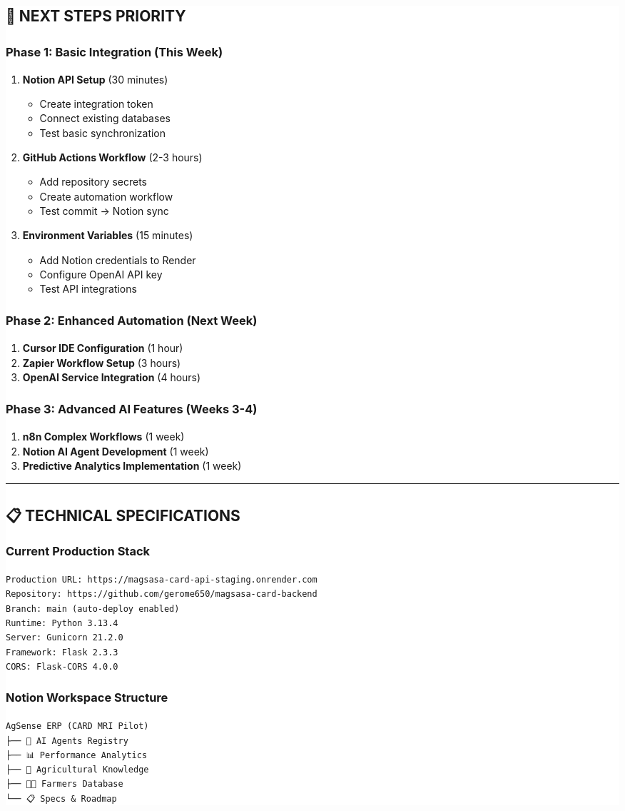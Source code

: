 
## 🚀 **NEXT STEPS PRIORITY**

### **Phase 1: Basic Integration (This Week)**
1. **Notion API Setup** (30 minutes)
   - Create integration token
   - Connect existing databases
   - Test basic synchronization

2. **GitHub Actions Workflow** (2-3 hours)
   - Add repository secrets
   - Create automation workflow
   - Test commit → Notion sync

3. **Environment Variables** (15 minutes)
   - Add Notion credentials to Render
   - Configure OpenAI API key
   - Test API integrations

### **Phase 2: Enhanced Automation (Next Week)**
1. **Cursor IDE Configuration** (1 hour)
2. **Zapier Workflow Setup** (3 hours)
3. **OpenAI Service Integration** (4 hours)

### **Phase 3: Advanced AI Features (Weeks 3-4)**
1. **n8n Complex Workflows** (1 week)
2. **Notion AI Agent Development** (1 week)
3. **Predictive Analytics Implementation** (1 week)

---

## 📋 **TECHNICAL SPECIFICATIONS**

### **Current Production Stack**
```
Production URL: https://magsasa-card-api-staging.onrender.com
Repository: https://github.com/gerome650/magsasa-card-backend
Branch: main (auto-deploy enabled)
Runtime: Python 3.13.4
Server: Gunicorn 21.2.0
Framework: Flask 2.3.3
CORS: Flask-CORS 4.0.0
```

### **Notion Workspace Structure**
```
AgSense ERP (CARD MRI Pilot)
├── 🤖 AI Agents Registry
├── 📊 Performance Analytics
├── 🌾 Agricultural Knowledge
├── 👨‍🌾 Farmers Database
└── 📋 Specs & Roadmap
```
